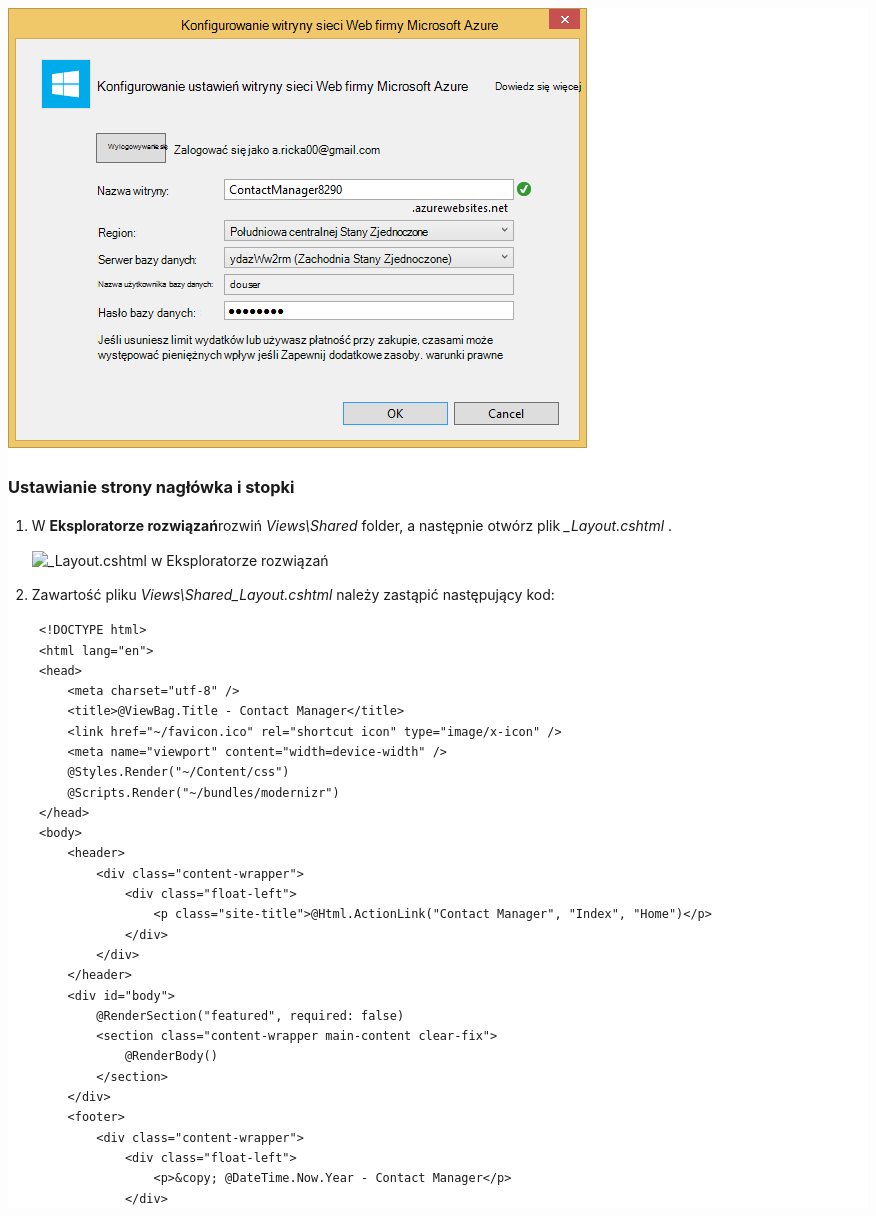 ![Konfigurowanie witryny sieci Web Azure](./media/web-sites-dotnet-rest-service-aspnet-api-sql-database/configWithDB.PNG)

### <a name="set-the-page-header-and-footer"></a>Ustawianie strony nagłówka i stopki


1. W **Eksploratorze rozwiązań**rozwiń *Views\Shared* folder, a następnie otwórz plik *_Layout.cshtml* .

    ![_Layout.cshtml w Eksploratorze rozwiązań][newapp004]

1. Zawartość pliku *Views\Shared_Layout.cshtml* należy zastąpić następujący kod:


        <!DOCTYPE html>
        <html lang="en">
        <head>
            <meta charset="utf-8" />
            <title>@ViewBag.Title - Contact Manager</title>
            <link href="~/favicon.ico" rel="shortcut icon" type="image/x-icon" />
            <meta name="viewport" content="width=device-width" />
            @Styles.Render("~/Content/css")
            @Scripts.Render("~/bundles/modernizr")
        </head>
        <body>
            <header>
                <div class="content-wrapper">
                    <div class="float-left">
                        <p class="site-title">@Html.ActionLink("Contact Manager", "Index", "Home")</p>
                    </div>
                </div>
            </header>
            <div id="body">
                @RenderSection("featured", required: false)
                <section class="content-wrapper main-content clear-fix">
                    @RenderBody()
                </section>
            </div>
            <footer>
                <div class="content-wrapper">
                    <div class="float-left">
                        <p>&copy; @DateTime.Now.Year - Contact Manager</p>
                    </div>

[Add an OAuth Provider]: #addOauth
[setupdbenv]: #bkmk_setupdevenv
[setupwindowsazureenv]: #bkmk_setupwindowsazure
[createapplication]: #bkmk_createmvc4app
[deployapp1]: #bkmk_deploytowindowsazure1
[adddb]: #bkmk_addadatabase
[addcontroller]: #bkmk_addcontroller
[addwebapi]: #bkmk_addwebapi
[deploy2]: #bkmk_deploydatabaseupdate
[EFCodeFirstMVCTutorial]: http://www.asp.net/mvc/tutorials/getting-started-with-ef-using-mvc/creating-an-entity-framework-data-model-for-an-asp-net-mvc-application
[dbcontext-link]: http://msdn.microsoft.com/library/system.data.entity.dbcontext(v=VS.103).aspx
[rxE]: ./media/web-sites-dotnet-rest-service-aspnet-api-sql-database/rxE.png
[rxP]: ./media/web-sites-dotnet-rest-service-aspnet-api-sql-database/rxP.png
[rx22]: ./media/web-sites-dotnet-rest-service-aspnet-api-sql-database/
[rxb2]: ./media/web-sites-dotnet-rest-service-aspnet-api-sql-database/rxb2.png
[rxz]: ./media/web-sites-dotnet-rest-service-aspnet-api-sql-database/rxz.png
[rxzz]: ./media/web-sites-dotnet-rest-service-aspnet-api-sql-database/rxzz.png
[rxz2]: ./media/web-sites-dotnet-rest-service-aspnet-api-sql-database/rxz2.png
[rxz3]: ./media/web-sites-dotnet-rest-service-aspnet-api-sql-database/rxz3.png
[rxStyle]: ./media/web-sites-dotnet-rest-service-aspnet-api-sql-database/rxStyle.png
[rxz4]: ./media/web-sites-dotnet-rest-service-aspnet-api-sql-database/rxz4.png
[rxz44]: ./media/web-sites-dotnet-rest-service-aspnet-api-sql-database/rxz44.png
[rxNewCtx]: ./media/web-sites-dotnet-rest-service-aspnet-api-sql-database/rxNewCtx.png
[rxPrevDB]: ./media/web-sites-dotnet-rest-service-aspnet-api-sql-database/rxPrevDB.png
[rxOverwrite]: ./media/web-sites-dotnet-rest-service-aspnet-api-sql-database/rxOverwrite.png
[rxPWS]: ./media/web-sites-dotnet-rest-service-aspnet-api-sql-database/rxPWS.png
[rxNewCtx]: ./media/web-sites-dotnet-rest-service-aspnet-api-sql-database/rxNewCtx.png
[rxAddApiController]: ./media/web-sites-dotnet-rest-service-aspnet-api-sql-database/rxAddApiController.png
[rxFFchrome]: ./media/web-sites-dotnet-rest-service-aspnet-api-sql-database/rxFFchrome.png
[intro001]: ./media/web-sites-dotnet-rest-service-aspnet-api-sql-database/dntutmobil-intro-finished-web-app.png
[rxCreateWSwithDB]: ./media/web-sites-dotnet-rest-service-aspnet-api-sql-database/rxCreateWSwithDB.png
[setup007]: ./media/web-sites-dotnet-rest-service-aspnet-api-sql-database/dntutmobile-setup-azure-site-004.png
[setup009]: ../Media/dntutmobile-setup-azure-site-006.png
[newapp002]: ./media/web-sites-dotnet-rest-service-aspnet-api-sql-database/dntutmobile-createapp-002.png
[newapp004]: ./media/web-sites-dotnet-rest-service-aspnet-api-sql-database/dntutmobile-createapp-004.png
[firsdeploy007]: ./media/web-sites-dotnet-rest-service-aspnet-api-sql-database/dntutmobile-deploy1-publish-005.png
[firsdeploy009]: ./media/web-sites-dotnet-rest-service-aspnet-api-sql-database/dntutmobile-deploy1-publish-007.png
[adddb001]: ./media/web-sites-dotnet-rest-service-aspnet-api-sql-database/dntutmobile-adddatabase-001.png
[adddb002]: ./media/web-sites-dotnet-rest-service-aspnet-api-sql-database/dntutmobile-adddatabase-002.png
[addcode001]: ./media/web-sites-dotnet-rest-service-aspnet-api-sql-database/dntutmobile-controller-add-context-menu.png
[addcode002]: ./media/web-sites-dotnet-rest-service-aspnet-api-sql-database/dntutmobile-controller-add-controller-dialog.png
[addcode004]: ./media/web-sites-dotnet-rest-service-aspnet-api-sql-database/dntutmobile-controller-modify-index-context.png
[addcode005]: ./media/web-sites-dotnet-rest-service-aspnet-api-sql-database/dntutmobile-controller-add-contents-context-menu.png
[addcode007]: ./media/web-sites-dotnet-rest-service-aspnet-api-sql-database/dntutmobile-controller-modify-bundleconfig-context.png
[addcode008]: ./media/web-sites-dotnet-rest-service-aspnet-api-sql-database/dntutmobile-migrations-package-manager-menu.png
[addcode009]: ./media/web-sites-dotnet-rest-service-aspnet-api-sql-database/dntutmobile-migrations-package-manager-console.png
[addwebapi004]: ./media/web-sites-dotnet-rest-service-aspnet-api-sql-database/dntutmobile-webapi-added-contact.png
[addwebapi006]: ./media/web-sites-dotnet-rest-service-aspnet-api-sql-database/dntutmobile-webapi-save-returned-contacts.png
[addwebapi007]: ./media/web-sites-dotnet-rest-service-aspnet-api-sql-database/dntutmobile-webapi-contacts-in-notepad.png
[Add XSRF Protection]: #xsrf
[WebPIAzureSdk20NetVS12]: ./media/web-sites-dotnet-rest-service-aspnet-api-sql-database/WebPIAzureSdk20NetVS12.png
[Add XSRF Protection]: #xsrf
[ImportPublishSettings]: ./media/web-sites-dotnet-rest-service-aspnet-api-sql-database/ImportPublishSettings.png
[ImportPublishProfile]: ./media/web-sites-dotnet-rest-service-aspnet-api-sql-database/ImportPublishProfile.png
[PublishVSSolution]: ./media/web-sites-dotnet-rest-service-aspnet-api-sql-database/PublishVSSolution.png
[ValidateConnection]: ./media/web-sites-dotnet-rest-service-aspnet-api-sql-database/ValidateConnection.png
[WebPIAzureSdk20NetVS12]: ./media/web-sites-dotnet-rest-service-aspnet-api-sql-database/WebPIAzureSdk20NetVS12.png
[prevent-csrf-attacks]: http://www.asp.net/web-api/overview/security/preventing-cross-site-request-forgery-(csrf)-attacks